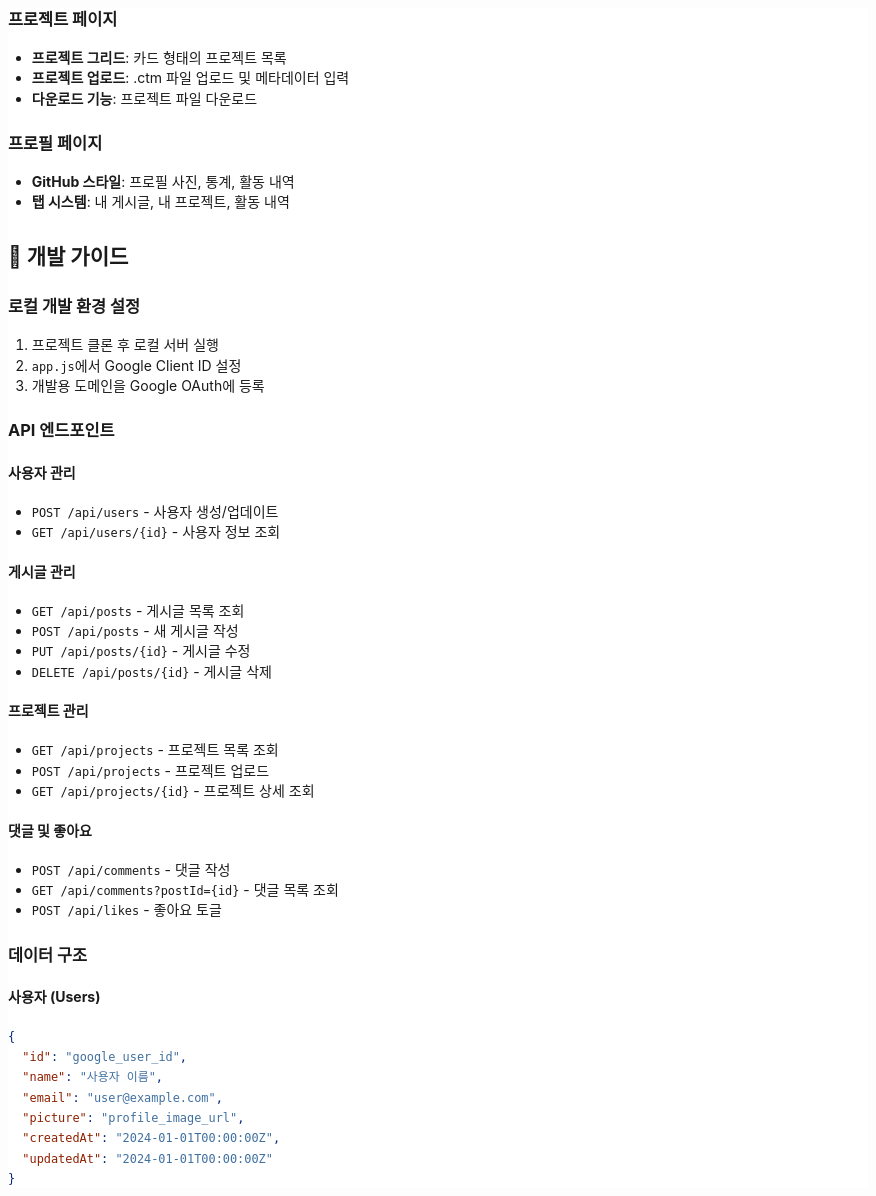 ### 프로젝트 페이지
- **프로젝트 그리드**: 카드 형태의 프로젝트 목록
- **프로젝트 업로드**: .ctm 파일 업로드 및 메타데이터 입력
- **다운로드 기능**: 프로젝트 파일 다운로드

### 프로필 페이지
- **GitHub 스타일**: 프로필 사진, 통계, 활동 내역
- **탭 시스템**: 내 게시글, 내 프로젝트, 활동 내역

## 🔧 개발 가이드

### 로컬 개발 환경 설정
1. 프로젝트 클론 후 로컬 서버 실행
2. `app.js`에서 Google Client ID 설정
3. 개발용 도메인을 Google OAuth에 등록

### API 엔드포인트

#### 사용자 관리
- `POST /api/users` - 사용자 생성/업데이트
- `GET /api/users/{id}` - 사용자 정보 조회

#### 게시글 관리
- `GET /api/posts` - 게시글 목록 조회
- `POST /api/posts` - 새 게시글 작성
- `PUT /api/posts/{id}` - 게시글 수정
- `DELETE /api/posts/{id}` - 게시글 삭제

#### 프로젝트 관리
- `GET /api/projects` - 프로젝트 목록 조회
- `POST /api/projects` - 프로젝트 업로드
- `GET /api/projects/{id}` - 프로젝트 상세 조회

#### 댓글 및 좋아요
- `POST /api/comments` - 댓글 작성
- `GET /api/comments?postId={id}` - 댓글 목록 조회
- `POST /api/likes` - 좋아요 토글

### 데이터 구조

#### 사용자 (Users)
```json
{
  "id": "google_user_id",
  "name": "사용자 이름",
  "email": "user@example.com",
  "picture": "profile_image_url",
  "createdAt": "2024-01-01T00:00:00Z",
  "updatedAt": "2024-01-01T00:00:00Z"
}
```
